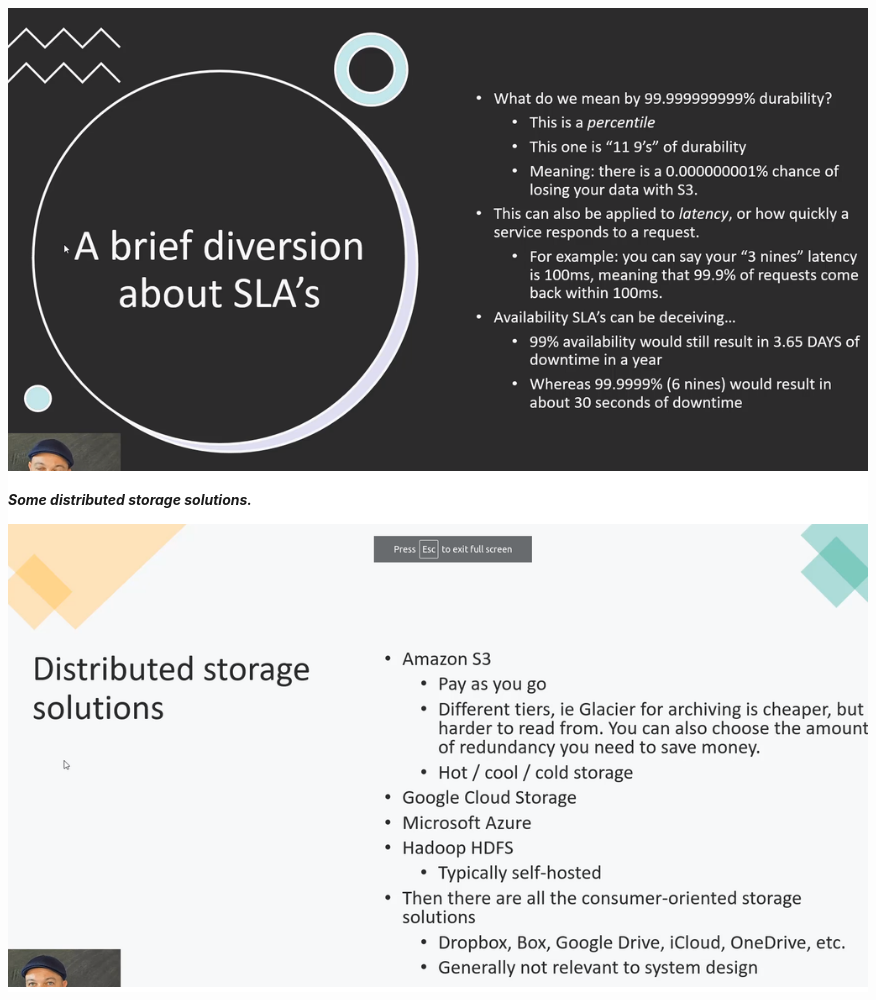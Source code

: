 ![alt text](./assets/AmazonS3Durability.png)


***Some distributed storage solutions.***

![alt text](./assets/DistributedStorageSolutions.png)
